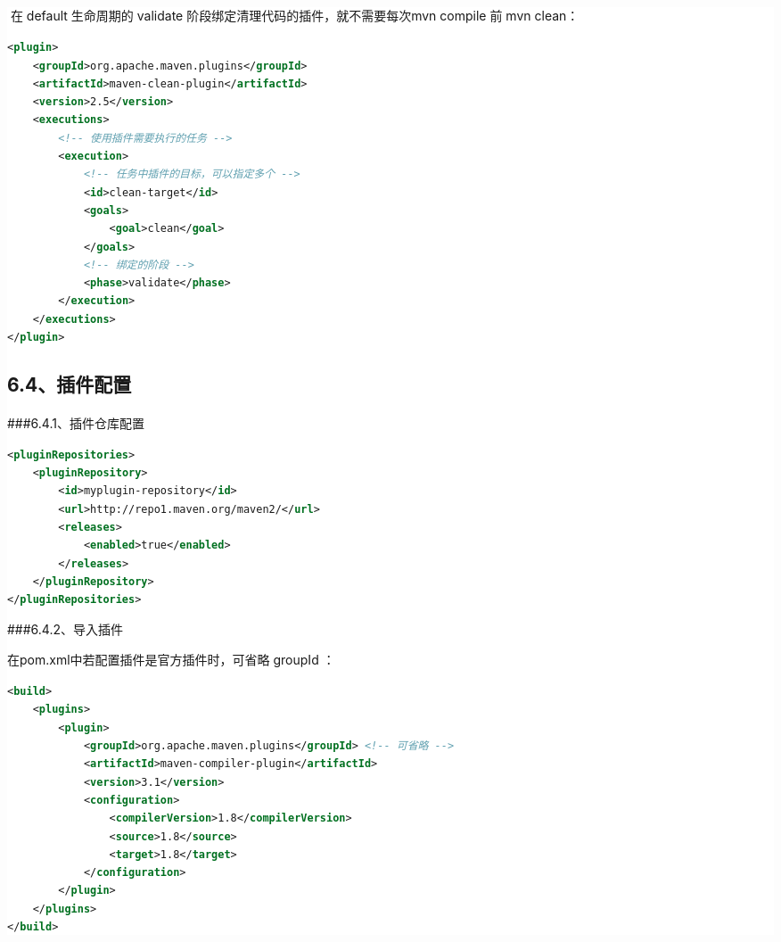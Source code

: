 ​	在 default 生命周期的 validate 阶段绑定清理代码的插件，就不需要每次mvn compile 前 mvn clean：

```xml
<plugin>
    <groupId>org.apache.maven.plugins</groupId>
    <artifactId>maven-clean-plugin</artifactId>
    <version>2.5</version>
    <executions>
        <!-- 使用插件需要执行的任务 -->
        <execution>
            <!-- 任务中插件的目标，可以指定多个 -->
            <id>clean-target</id>
            <goals>
            	<goal>clean</goal>
            </goals>
            <!-- 绑定的阶段 -->
            <phase>validate</phase>
        </execution>
    </executions>
</plugin>
```



## 6.4、插件配置

###6.4.1、插件仓库配置

```xml
<pluginRepositories>
    <pluginRepository>
        <id>myplugin-repository</id>
        <url>http://repo1.maven.org/maven2/</url>
        <releases>
        	<enabled>true</enabled>
        </releases>
    </pluginRepository>
</pluginRepositories>
```

###6.4.2、导入插件

在pom.xml中若配置插件是官方插件时，可省略 groupId   ：

```xml
<build>
    <plugins>
        <plugin>
            <groupId>org.apache.maven.plugins</groupId> <!-- 可省略 -->
            <artifactId>maven-compiler-plugin</artifactId>
            <version>3.1</version>
            <configuration>
                <compilerVersion>1.8</compilerVersion>
                <source>1.8</source>
                <target>1.8</target>
            </configuration>
        </plugin>
    </plugins>
</build>
```
